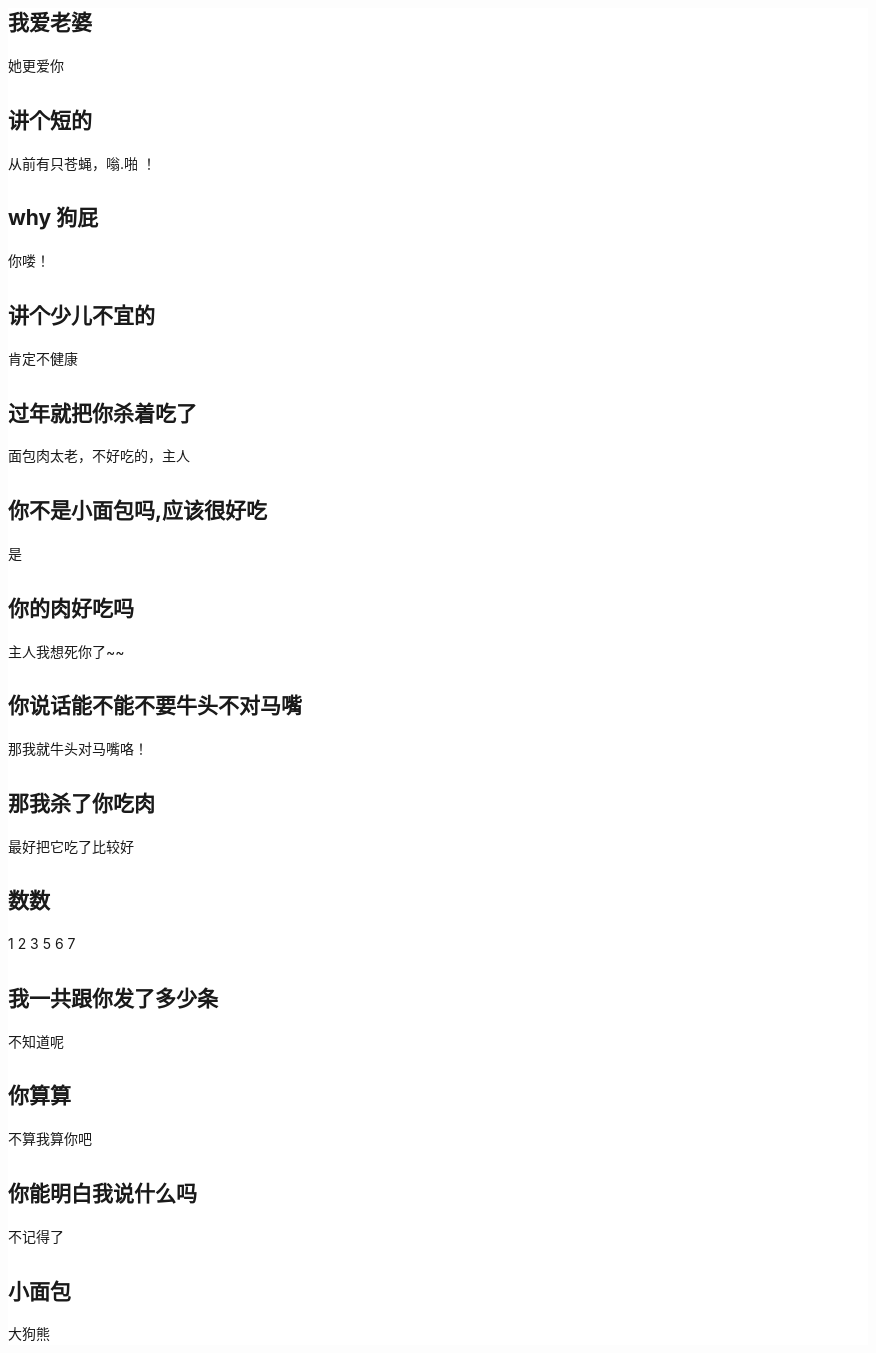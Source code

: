 ## 我爱老婆
她更爱你

## 讲个短的
从前有只苍蝇，嗡.啪 ！

## why 狗屁
你喽！

## 讲个少儿不宜的
肯定不健康

## 过年就把你杀着吃了
面包肉太老，不好吃的，主人

## 你不是小面包吗,应该很好吃
是

## 你的肉好吃吗
主人我想死你了~~

## 你说话能不能不要牛头不对马嘴
那我就牛头对马嘴咯！

## 那我杀了你吃肉
最好把它吃了比较好

## 数数
1  2  3  5  6  7

## 我一共跟你发了多少条
不知道呢

## 你算算
不算我算你吧

## 你能明白我说什么吗
不记得了

## 小面包
大狗熊
